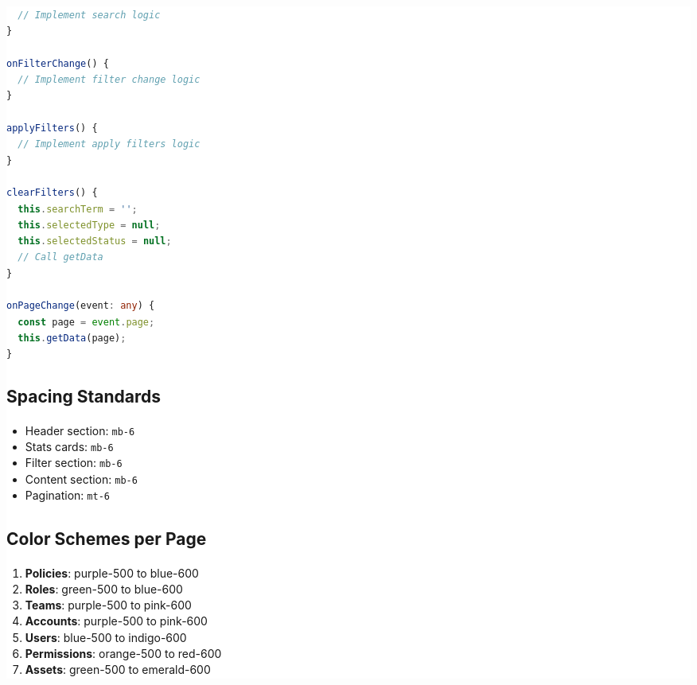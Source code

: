 ```typescript
  // Implement search logic
}

onFilterChange() {
  // Implement filter change logic
}

applyFilters() {
  // Implement apply filters logic
}

clearFilters() {
  this.searchTerm = '';
  this.selectedType = null;
  this.selectedStatus = null;
  // Call getData
}

onPageChange(event: any) {
  const page = event.page;
  this.getData(page);
}
```

## Spacing Standards
- Header section: `mb-6`
- Stats cards: `mb-6`
- Filter section: `mb-6`
- Content section: `mb-6`
- Pagination: `mt-6`

## Color Schemes per Page
1. **Policies**: purple-500 to blue-600
2. **Roles**: green-500 to blue-600
3. **Teams**: purple-500 to pink-600
4. **Accounts**: purple-500 to pink-600
5. **Users**: blue-500 to indigo-600
6. **Permissions**: orange-500 to red-600
7. **Assets**: green-500 to emerald-600

